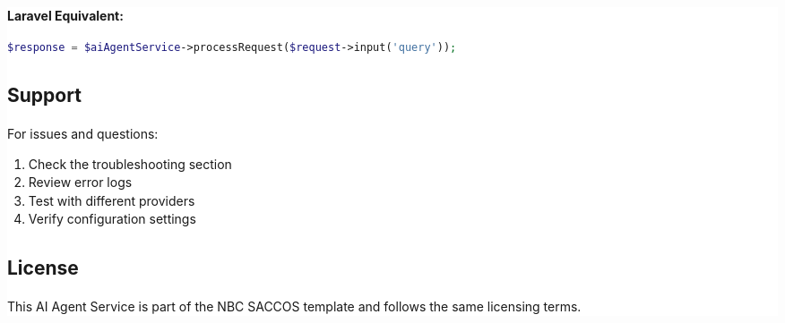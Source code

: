 **Laravel Equivalent:**
```php
$response = $aiAgentService->processRequest($request->input('query'));
```

## Support

For issues and questions:
1. Check the troubleshooting section
2. Review error logs
3. Test with different providers
4. Verify configuration settings

## License

This AI Agent Service is part of the NBC SACCOS template and follows the same licensing terms. 